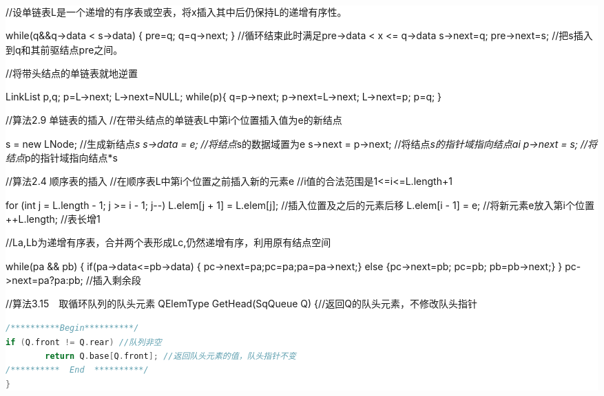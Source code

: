 //设单链表L是一个递增的有序表或空表，将x插入其中后仍保持L的递增有序性。

 while(q&&q->data < s->data) 
	  {
	     pre=q;
		 q=q->next;
	  }
	  //循环结束此时满足pre->data < x <= q->data 
	  s->next=q;
	  pre->next=s;  //把s插入到q和其前驱结点pre之间。



//将带头结点的单链表就地逆置

 LinkList p,q;
   p=L->next;
   L->next=NULL;
   while(p){
      q=p->next;
      p->next=L->next;
      L->next=p;
      p=q;
   }

//算法2.9 单链表的插入
	//在带头结点的单链表L中第i个位置插入值为e的新结点

s = new LNode; //生成新结点*s 
	s->data = e; //将结点*s的数据域置为e
	s->next = p->next; //将结点*s的指针域指向结点ai
	p->next = s; //将结点*p的指针域指向结点*s

//算法2.4 顺序表的插入
	//在顺序表L中第i个位置之前插入新的元素e
	//i值的合法范围是1<=i<=L.length+1

for (int j = L.length - 1; j >= i - 1; j--)
		L.elem[j + 1] = L.elem[j]; //插入位置及之后的元素后移
	L.elem[i - 1] = e; //将新元素e放入第i个位置
	++L.length; //表长增1

//La,Lb为递增有序表，合并两个表形成Lc,仍然递增有序，利用原有结点空间 

 while(pa && pb)
   {
      if(pa->data<=pb->data)
	  { pc->next=pa;pc=pa;pa=pa->next;}
      else
	  {pc->next=pb; pc=pb; pb=pb->next;}
   }
   pc->next=pa?pa:pb;    //插入剩余段  

//算法3.15　取循环队列的队头元素
QElemType GetHead(SqQueue Q) {//返回Q的队头元素，不修改队头指针

```c
/**********Begin**********/
if (Q.front != Q.rear) //队列非空
		return Q.base[Q.front]; //返回队头元素的值，队头指针不变
/**********  End  **********/	
}
```
